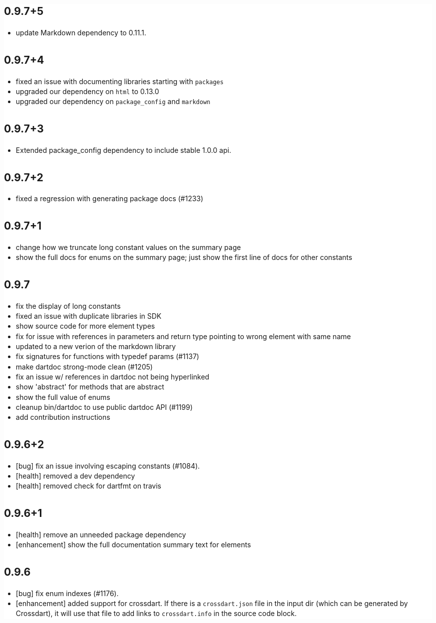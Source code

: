 ## 0.9.7+5
* update Markdown dependency to 0.11.1.

## 0.9.7+4
* fixed an issue with documenting libraries starting with `packages`
* upgraded our dependency on `html` to 0.13.0
* upgraded our dependency on `package_config` and `markdown`

## 0.9.7+3
* Extended package_config dependency to include stable 1.0.0 api.

## 0.9.7+2
* fixed a regression with generating package docs (#1233)

## 0.9.7+1
* change how we truncate long constant values on the summary page
* show the full docs for enums on the summary page; just show the first line of
  docs for other constants

## 0.9.7
* fix the display of long constants
* fixed an issue with duplicate libraries in SDK
* show source code for more element types
* fix for issue with references in parameters and return type pointing to wrong element with same name
* updated to a new verion of the markdown library
* fix signatures for functions with typedef params (#1137)
* make dartdoc strong-mode clean (#1205)
* fix an issue w/ references in dartdoc not being hyperlinked
* show 'abstract' for methods that are abstract
* show the full value of enums
* cleanup bin/dartdoc to use public dartdoc API (#1199)
* add contribution instructions

## 0.9.6+2
* [bug] fix an issue involving escaping constants (#1084).
* [health] removed a dev dependency
* [health] removed check for dartfmt on travis

## 0.9.6+1
* [health] remove an unneeded package dependency
* [enhancement] show the full documentation summary text for elements

## 0.9.6
* [bug] fix enum indexes (#1176).
* [enhancement] added support for crossdart. If there is a `crossdart.json`
  file in the input dir (which can be generated by Crossdart), it will use that
  file to add links to `crossdart.info` in the source code block.


[GitHub markdown alert syntax]: https://docs.github.com/get-started/writing-on-github/getting-started-with-writing-and-formatting-on-github/basic-writing-and-formatting-syntax#alerts